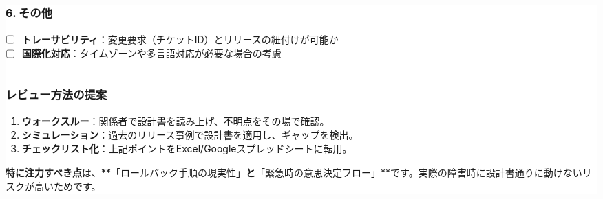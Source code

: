 
### **6. その他**
- [ ] **トレーサビリティ**：変更要求（チケットID）とリリースの紐付けが可能か
- [ ] **国際化対応**：タイムゾーンや多言語対応が必要な場合の考慮

---

### **レビュー方法の提案**
1. **ウォークスルー**：関係者で設計書を読み上げ、不明点をその場で確認。
2. **シミュレーション**：過去のリリース事例で設計書を適用し、ギャップを検出。
3. **チェックリスト化**：上記ポイントをExcel/Googleスプレッドシートに転用。

**特に注力すべき点**は、**「ロールバック手順の現実性」**と**「緊急時の意思決定フロー」**です。実際の障害時に設計書通りに動けないリスクが高いためです。


